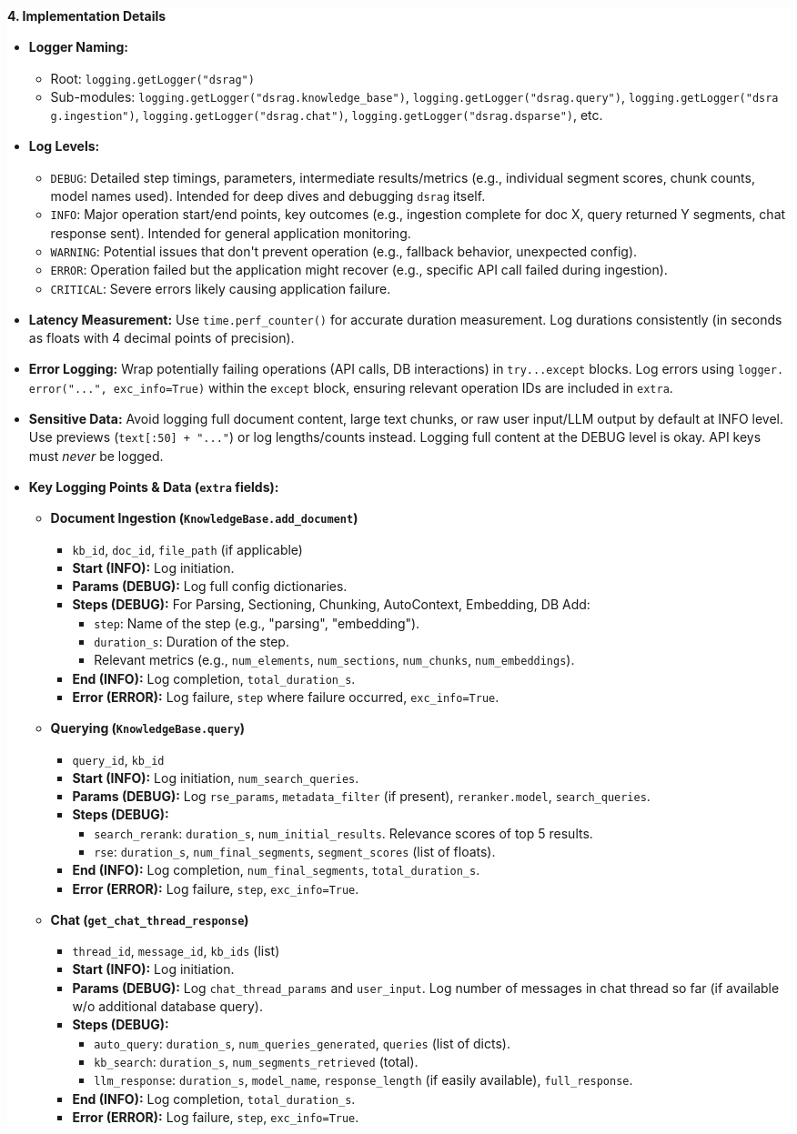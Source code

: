 **4. Implementation Details**

*   **Logger Naming:**
    *   Root: `logging.getLogger("dsrag")`
    *   Sub-modules: `logging.getLogger("dsrag.knowledge_base")`, `logging.getLogger("dsrag.query")`, `logging.getLogger("dsrag.ingestion")`, `logging.getLogger("dsrag.chat")`, `logging.getLogger("dsrag.dsparse")`, etc.
*   **Log Levels:**
    *   `DEBUG`: Detailed step timings, parameters, intermediate results/metrics (e.g., individual segment scores, chunk counts, model names used). Intended for deep dives and debugging `dsrag` itself.
    *   `INFO`: Major operation start/end points, key outcomes (e.g., ingestion complete for doc X, query returned Y segments, chat response sent). Intended for general application monitoring.
    *   `WARNING`: Potential issues that don't prevent operation (e.g., fallback behavior, unexpected config).
    *   `ERROR`: Operation failed but the application might recover (e.g., specific API call failed during ingestion).
    *   `CRITICAL`: Severe errors likely causing application failure.
*   **Latency Measurement:** Use `time.perf_counter()` for accurate duration measurement. Log durations consistently (in seconds as floats with 4 decimal points of precision).
*   **Error Logging:** Wrap potentially failing operations (API calls, DB interactions) in `try...except` blocks. Log errors using `logger.error("...", exc_info=True)` within the `except` block, ensuring relevant operation IDs are included in `extra`.
*   **Sensitive Data:** Avoid logging full document content, large text chunks, or raw user input/LLM output by default at INFO level. Use previews (`text[:50] + "..."`) or log lengths/counts instead. Logging full content at the DEBUG level is okay. API keys must *never* be logged.
*   **Key Logging Points & Data (`extra` fields):**

    *   **Document Ingestion (`KnowledgeBase.add_document`)**
        *   `kb_id`, `doc_id`, `file_path` (if applicable)
        *   **Start (INFO):** Log initiation.
        *   **Params (DEBUG):** Log full config dictionaries.
        *   **Steps (DEBUG):** For Parsing, Sectioning, Chunking, AutoContext, Embedding, DB Add:
            *   `step`: Name of the step (e.g., "parsing", "embedding").
            *   `duration_s`: Duration of the step.
            *   Relevant metrics (e.g., `num_elements`, `num_sections`, `num_chunks`, `num_embeddings`).
        *   **End (INFO):** Log completion, `total_duration_s`.
        *   **Error (ERROR):** Log failure, `step` where failure occurred, `exc_info=True`.

    *   **Querying (`KnowledgeBase.query`)**
        *   `query_id`, `kb_id`
        *   **Start (INFO):** Log initiation, `num_search_queries`.
        *   **Params (DEBUG):** Log `rse_params`, `metadata_filter` (if present), `reranker.model`, `search_queries`.
        *   **Steps (DEBUG):**
            *   `search_rerank`: `duration_s`, `num_initial_results`. Relevance scores of top 5 results.
            *   `rse`: `duration_s`, `num_final_segments`, `segment_scores` (list of floats).
        *   **End (INFO):** Log completion, `num_final_segments`, `total_duration_s`.
        *   **Error (ERROR):** Log failure, `step`, `exc_info=True`.

    *   **Chat (`get_chat_thread_response`)**
        *   `thread_id`, `message_id`, `kb_ids` (list)
        *   **Start (INFO):** Log initiation.
        *   **Params (DEBUG):** Log `chat_thread_params` and `user_input`. Log number of messages in chat thread so far (if available w/o additional database query).
        *   **Steps (DEBUG):**
            *   `auto_query`: `duration_s`, `num_queries_generated`, `queries` (list of dicts).
            *   `kb_search`: `duration_s`, `num_segments_retrieved` (total).
            *   `llm_response`: `duration_s`, `model_name`, `response_length` (if easily available), `full_response`.
        *   **End (INFO):** Log completion, `total_duration_s`.
        *   **Error (ERROR):** Log failure, `step`, `exc_info=True`.
